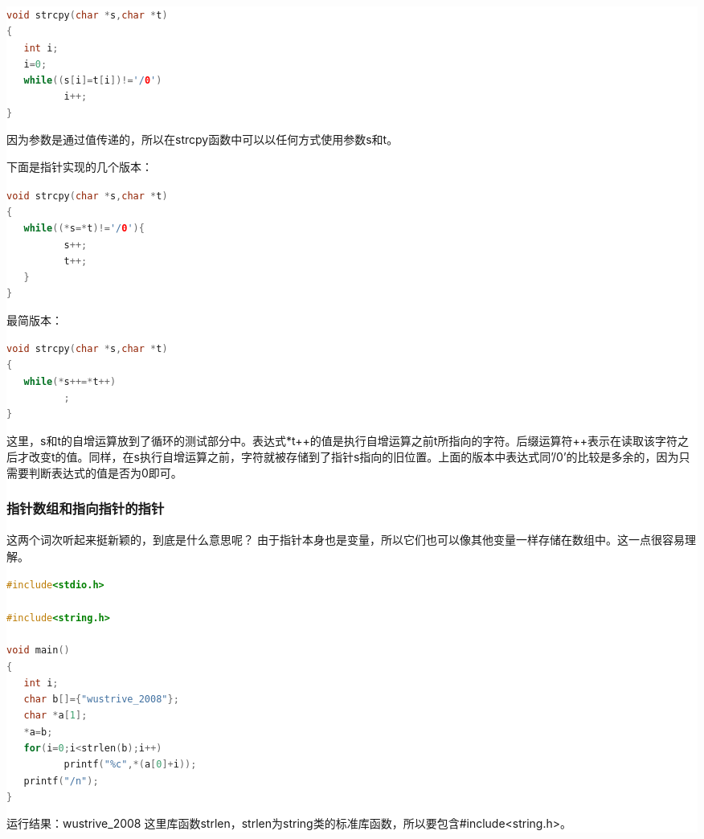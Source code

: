 ```c
void strcpy(char *s,char *t)
{
   int i;
   i=0;
   while((s[i]=t[i])!='/0')
          i++;
}
```
因为参数是通过值传递的，所以在strcpy函数中可以以任何方式使用参数s和t。

下面是指针实现的几个版本：

```c
void strcpy(char *s,char *t)
{
   while((*s=*t)!='/0'){
          s++;
          t++;
   }
}
```

最简版本：
```c
void strcpy(char *s,char *t)
{
   while(*s++=*t++)
          ;
}
```
这里，s和t的自增运算放到了循环的测试部分中。表达式*t++的值是执行自增运算之前t所指向的字符。后缀运算符++表示在读取该字符之后才改变t的值。同样，在s执行自增运算之前，字符就被存储到了指针s指向的旧位置。上面的版本中表达式同’/0’的比较是多余的，因为只需要判断表达式的值是否为0即可。

### 指针数组和指向指针的指针
这两个词次听起来挺新颖的，到底是什么意思呢？
由于指针本身也是变量，所以它们也可以像其他变量一样存储在数组中。这一点很容易理解。

```c
#include<stdio.h>

#include<string.h>

void main()
{
   int i;
   char b[]={"wustrive_2008"};
   char *a[1];
   *a=b;
   for(i=0;i<strlen(b);i++)
          printf("%c",*(a[0]+i));
   printf("/n");
}
```
运行结果：wustrive_2008
这里库函数strlen，strlen为string类的标准库函数，所以要包含#include<string.h>。
